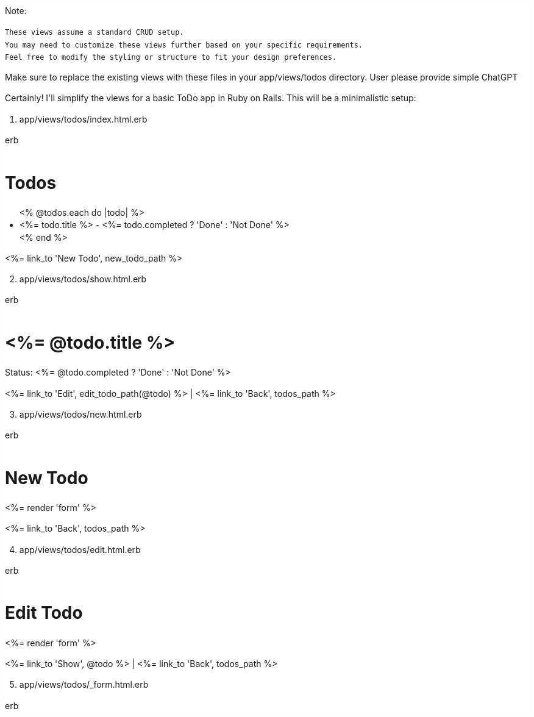 Note:

    These views assume a standard CRUD setup.
    You may need to customize these views further based on your specific requirements.
    Feel free to modify the styling or structure to fit your design preferences.

Make sure to replace the existing views with these files in your app/views/todos directory.
User
please provide simple 
ChatGPT

Certainly! I'll simplify the views for a basic ToDo app in Ruby on Rails. This will be a minimalistic setup:
1. app/views/todos/index.html.erb

erb

<h1>Todos</h1>

<ul>
  <% @todos.each do |todo| %>
    <li><%= todo.title %> - <%= todo.completed ? 'Done' : 'Not Done' %></li>
  <% end %>
</ul>

<%= link_to 'New Todo', new_todo_path %>

2. app/views/todos/show.html.erb

erb

<h1><%= @todo.title %></h1>

<p>Status: <%= @todo.completed ? 'Done' : 'Not Done' %></p>

<%= link_to 'Edit', edit_todo_path(@todo) %> |
<%= link_to 'Back', todos_path %>

3. app/views/todos/new.html.erb

erb

<h1>New Todo</h1>

<%= render 'form' %>

<%= link_to 'Back', todos_path %>

4. app/views/todos/edit.html.erb

erb

<h1>Edit Todo</h1>

<%= render 'form' %>

<%= link_to 'Show', @todo %> |
<%= link_to 'Back', todos_path %>

5. app/views/todos/_form.html.erb

erb

